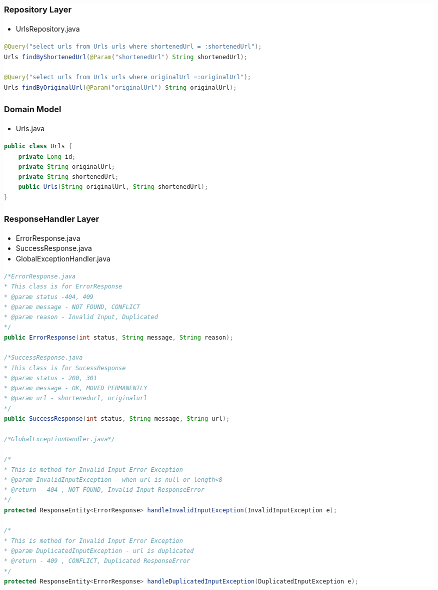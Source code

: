 ### Repository Layer
- UrlsRepository.java
```java
@Query("select urls from Urls urls where shortenedUrl = :shortenedUrl");
Urls findByShortenedUrl(@Param("shortenedUrl") String shortenedUrl);

@Query("select urls from Urls urls where originalUrl =:originalUrl");
Urls findByOriginalUrl(@Param("originalUrl") String originalUrl);
```

### Domain Model
- Urls.java
```java
public class Urls {
    private Long id;
    private String originalUrl;
    private String shortenedUrl;
    public Urls(String originalUrl, String shortenedUrl);
}
```

### ResponseHandler Layer
- ErrorResponse.java
- SuccessResponse.java
- GlobalExceptionHandler.java
```java
/*ErrorResponse.java
* This class is for ErrorResponse
* @param status -404, 409
* @param message - NOT FOUND, CONFLICT
* @param reason - Invalid Input, Duplicated
*/ 
public ErrorResponse(int status, String message, String reason);

/*SuccessResponse.java
* This class is for SucessResponse
* @param status - 200, 301
* @param message - OK, MOVED PERMANENTLY
* @param url - shortenedurl, originalurl 
*/
public SuccessResponse(int status, String message, String url);

/*GlobalExceptionHandler.java*/

/*
* This is method for Invalid Input Error Exception
* @param InvalidInputException - when url is null or length<8
* @return - 404 , NOT FOUND, Invalid Input ResponseError 
*/
protected ResponseEntity<ErrorResponse> handleInvalidInputException(InvalidInputException e);

/*
* This is method for Invalid Input Error Exception
* @param DuplicatedInputException - url is duplicated
* @return - 409 , CONFLICT, Duplicated ResponseError 
*/
protected ResponseEntity<ErrorResponse> handleDuplicatedInputException(DuplicatedInputException e);
```
